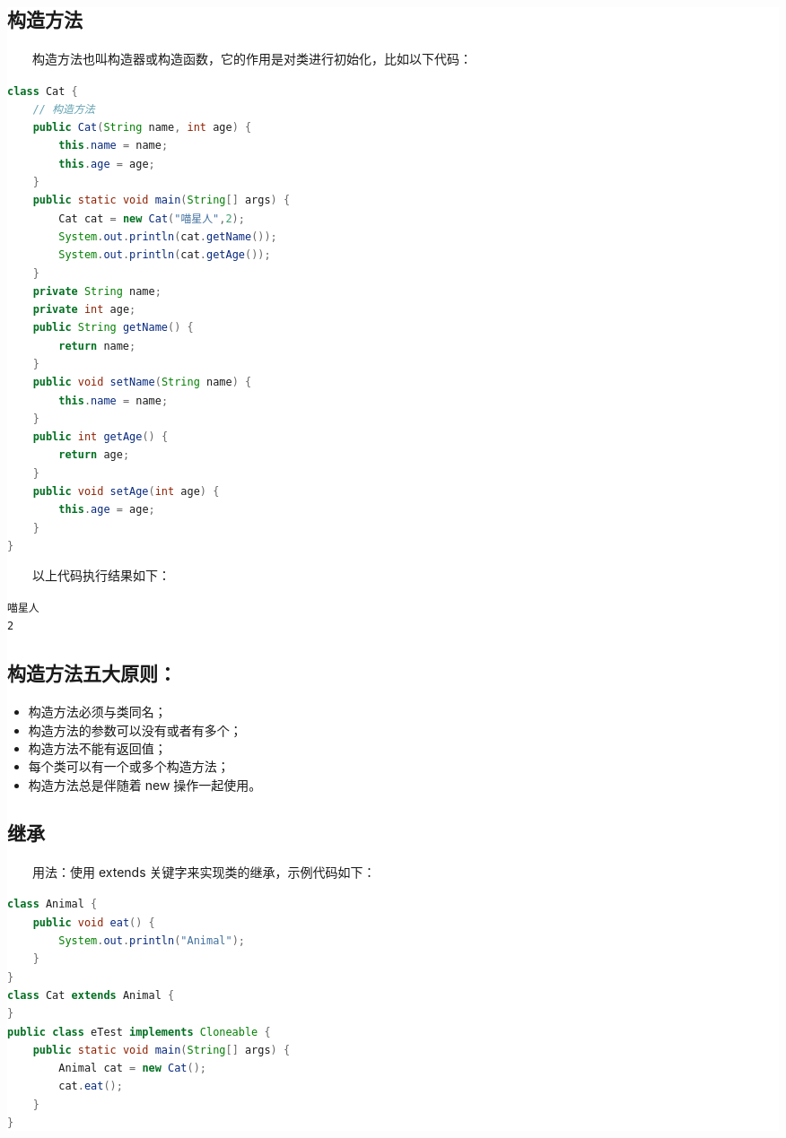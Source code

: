 ## 构造方法

&emsp;&emsp;构造方法也叫构造器或构造函数，它的作用是对类进行初始化，比如以下代码：
```java
class Cat {
    // 构造方法
    public Cat(String name, int age) {
        this.name = name;
        this.age = age;
    }
    public static void main(String[] args) {
        Cat cat = new Cat("喵星人",2);
        System.out.println(cat.getName());
        System.out.println(cat.getAge());
    }
    private String name;
    private int age;
    public String getName() {
        return name;
    }
    public void setName(String name) {
        this.name = name;
    }
    public int getAge() {
        return age;
    }
    public void setAge(int age) {
        this.age = age;
    }
}
```

&emsp;&emsp;以上代码执行结果如下：

```xml
喵星人
2
```

## 构造方法五大原则：

 - 构造方法必须与类同名；
 - 构造方法的参数可以没有或者有多个；
 - 构造方法不能有返回值；
 - 每个类可以有一个或多个构造方法；
 - 构造方法总是伴随着 new 操作一起使用。

## 继承

&emsp;&emsp;用法：使用 extends 关键字来实现类的继承，示例代码如下：
```java
class Animal {
    public void eat() {
        System.out.println("Animal");
    }
}
class Cat extends Animal {
}
public class eTest implements Cloneable {
    public static void main(String[] args) {
        Animal cat = new Cat();
        cat.eat();
    }
}
```